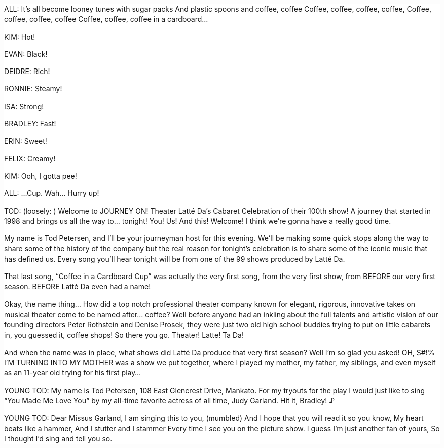 ALL: It’s all become looney tunes with sugar packs
And plastic spoons and coffee, coffee
Coffee, coffee, coffee, coffee,
Coffee, coffee, coffee, coffee
Coffee, coffee, coffee in a cardboard…

KIM: Hot!

EVAN: Black!

DEIDRE: Rich!

RONNIE: Steamy!

ISA: Strong!

BRADLEY: Fast!

ERIN: Sweet!

FELIX: Creamy!

KIM: Ooh, I gotta pee!

ALL: …Cup. Wah… Hurry up! 


TOD: (loosely: ) Welcome to JOURNEY ON! Theater Latté Da’s Cabaret Celebration of their 100th show! A journey that started in 1998 and brings us all the way to… tonight! You! Us! And this! Welcome! I think we’re gonna have a really good time.

My name is Tod Petersen, and I’ll be your journeyman host for this evening. We’ll be making some quick stops along the way to share some of the history of the company but the real reason for tonight’s celebration is to share some of the iconic music that has defined us. Every song you’ll hear tonight will be from one of the 99 shows produced by Latté Da.

That last song, “Coffee in a Cardboard Cup” was actually the very first song, from the very first show, from BEFORE our very first season. BEFORE Latté Da even had a name!

Okay, the name thing… How did a top notch professional theater company known for elegant, rigorous, innovative takes on musical theater come to be named after… coffee? Well before anyone had an inkling about the full talents and artistic vision of our founding directors Peter Rothstein and Denise Prosek, they were just two old high school buddies trying to put on little cabarets in, you guessed it, coffee shops! So there you go. Theater! Latte! Ta Da!

And when the name was in place, what shows did Latté Da produce that very first season? Well I’m so glad you asked! OH, S#!% I’M TURNING INTO MY MOTHER was a show we put together, where I played my mother, my father, my siblings, and even myself as an 11-year old trying for his first play…

YOUNG TOD: My name is Tod Petersen, 108 East Glencrest Drive, Mankato. For my tryouts for the play I would just like to sing “You Made Me Love You” by my all-time favorite actress of all time, Judy Garland. Hit it, Bradley!
♪

YOUNG TOD: Dear Missus Garland, I am singing this to you,
(mumbled) And I hope that you will read it so you know,
My heart beats like a hammer,
And I stutter and I stammer
Every time I see you on the picture show.
I guess I’m just another fan of yours,
So I thought I’d sing and tell you so.
